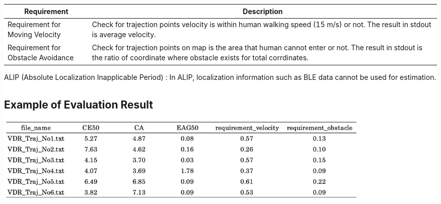 | **Requirement**           | **Description**  |
 ---                     |---                    
| Requirement for Moving Velocity              | Check for trajection points velocity is within human walking speed (15 m/s) or not. The result in stdout is average velocity.|
| Requirement for Obstacle Avoidance           | Check for trajection points on map is the area that human cannot enter or not. The result in stdout is the ratio of coordinate where obstacle exists for total corrdinates. |

ALIP (Absolute Localization Inapplicable Period) : In ALIP, localization information such as BLE data cannot be used for estimation.

## Example of Evaluation Result 
<div align="cenetr">
<img src="images/result_graph.png" title="graph of indicator and requirements" width='700px'>
</div>

